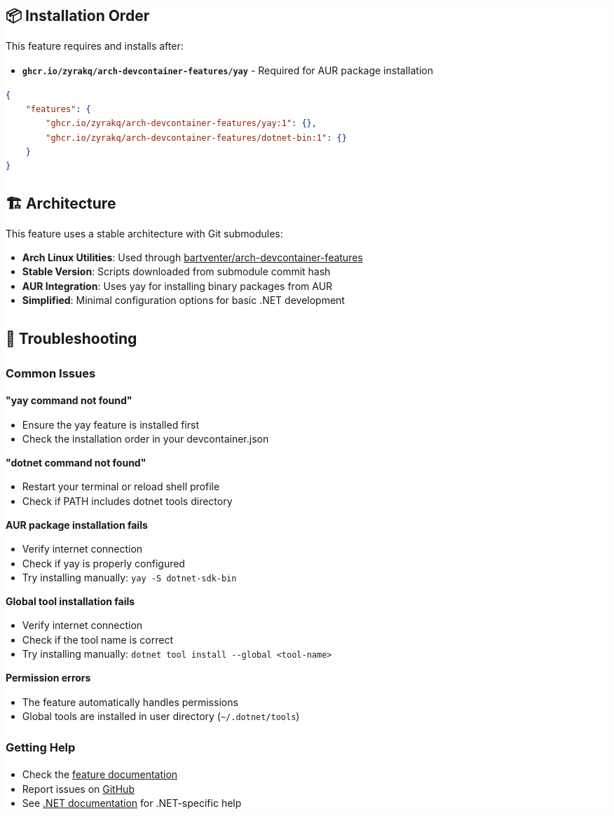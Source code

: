 ## 📦 Installation Order

This feature requires and installs after:
-   **`ghcr.io/zyrakq/arch-devcontainer-features/yay`** - Required for AUR package installation

```json
{
    "features": {
        "ghcr.io/zyrakq/arch-devcontainer-features/yay:1": {},
        "ghcr.io/zyrakq/arch-devcontainer-features/dotnet-bin:1": {}
    }
}
```

## 🏗️ Architecture

This feature uses a stable architecture with Git submodules:

-   **Arch Linux Utilities**: Used through [bartventer/arch-devcontainer-features](https://github.com/bartventer/arch-devcontainer-features)
-   **Stable Version**: Scripts downloaded from submodule commit hash
-   **AUR Integration**: Uses yay for installing binary packages from AUR
-   **Simplified**: Minimal configuration options for basic .NET development

## 🔧 Troubleshooting

### Common Issues

**"yay command not found"**
- Ensure the yay feature is installed first
- Check the installation order in your devcontainer.json

**"dotnet command not found"**
- Restart your terminal or reload shell profile
- Check if PATH includes dotnet tools directory

**AUR package installation fails**
- Verify internet connection
- Check if yay is properly configured
- Try installing manually: `yay -S dotnet-sdk-bin`

**Global tool installation fails**
- Verify internet connection
- Check if the tool name is correct
- Try installing manually: `dotnet tool install --global <tool-name>`

**Permission errors**
- The feature automatically handles permissions
- Global tools are installed in user directory (`~/.dotnet/tools`)

### Getting Help

- Check the [feature documentation](https://github.com/zyrakq/arch-devcontainer-features/tree/master/src/dotnet-bin)
- Report issues on [GitHub](https://github.com/zyrakq/arch-devcontainer-features/issues)
- See [.NET documentation](https://docs.microsoft.com/en-us/dotnet/) for .NET-specific help
